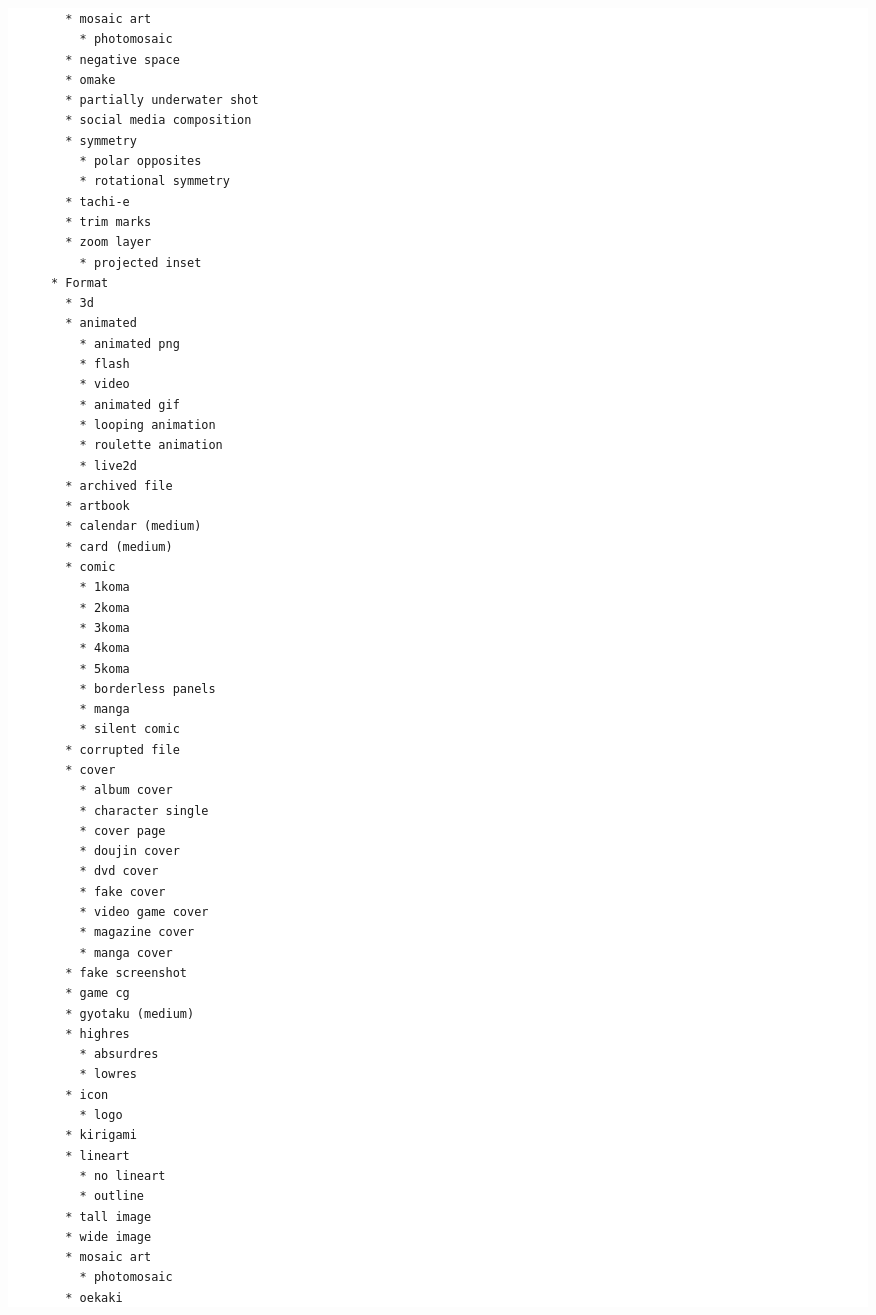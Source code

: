            * mosaic art
              * photomosaic
            * negative space
            * omake
            * partially underwater shot
            * social media composition
            * symmetry
              * polar opposites
              * rotational symmetry
            * tachi-e
            * trim marks
            * zoom layer
              * projected inset
          * Format
            * 3d
            * animated
              * animated png
              * flash
              * video
              * animated gif
              * looping animation
              * roulette animation
              * live2d
            * archived file
            * artbook
            * calendar (medium)
            * card (medium)
            * comic
              * 1koma
              * 2koma
              * 3koma
              * 4koma
              * 5koma
              * borderless panels
              * manga
              * silent comic
            * corrupted file
            * cover
              * album cover
              * character single
              * cover page
              * doujin cover
              * dvd cover
              * fake cover
              * video game cover
              * magazine cover
              * manga cover
            * fake screenshot
            * game cg
            * gyotaku (medium)
            * highres
              * absurdres
              * lowres
            * icon
              * logo
            * kirigami
            * lineart
              * no lineart
              * outline
            * tall image
            * wide image
            * mosaic art
              * photomosaic
            * oekaki